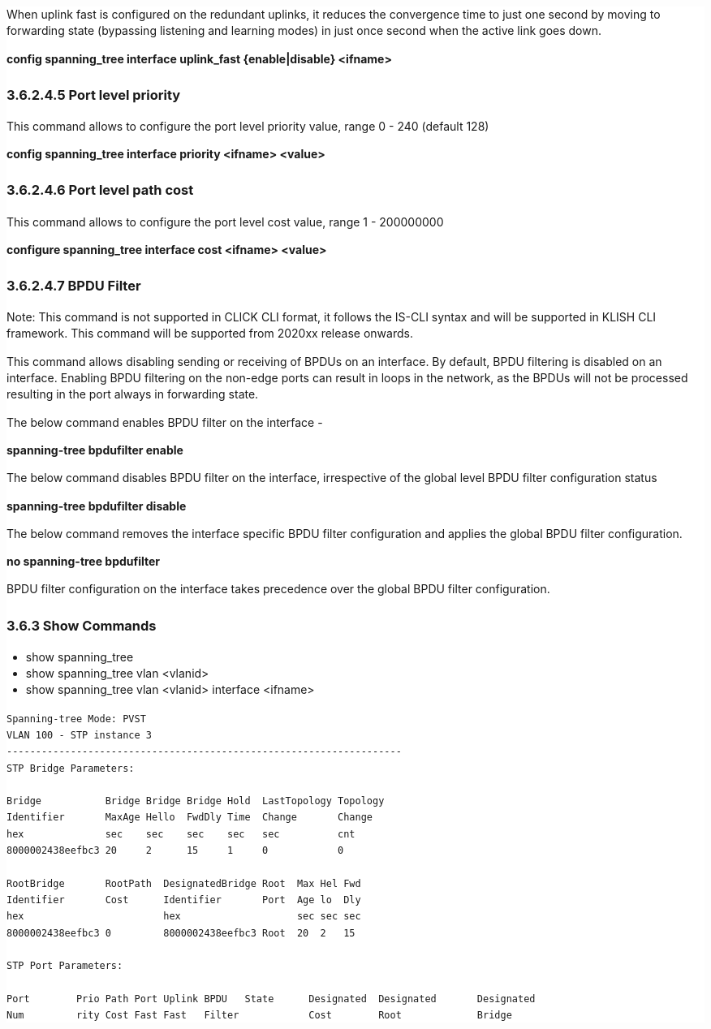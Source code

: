When uplink fast is configured on the redundant uplinks, it reduces the convergence time to just one second by moving to forwarding state (bypassing listening and learning modes) in just once second when the active link goes down. 

**config spanning_tree interface uplink_fast {enable|disable} <ifname\>**

 ### 3.6.2.4.5 Port level priority
This command allows to configure the port level priority value, range 0 - 240 (default 128)

**config spanning_tree interface priority <ifname\> <value\>**

 ### 3.6.2.4.6 Port level path cost
This command allows to configure the port level cost value, range 1 - 200000000

**configure spanning_tree interface cost <ifname\> <value\>**

### 3.6.2.4.7 BPDU Filter

Note: This command is not supported in CLICK CLI format, it follows the IS-CLI syntax and will be supported in KLISH CLI framework. This command will be supported from 2020xx release onwards.

This command allows disabling sending or receiving of BPDUs on an interface. By default, BPDU filtering is disabled on an interface. Enabling BPDU filtering on the non-edge ports can result in loops in the network, as the BPDUs will not be processed resulting in the port always in forwarding state.

The below command enables BPDU filter on the interface -

**spanning-tree bpdufilter enable** 

The below command disables BPDU filter on the interface, irrespective of the global level BPDU filter configuration status

**spanning-tree bpdufilter disable**

The below command removes the interface specific BPDU filter configuration and applies the global BPDU filter configuration.

**no spanning-tree bpdufilter**

BPDU filter configuration on the interface takes precedence over the global BPDU filter configuration.



### 3.6.3 Show Commands
- show spanning_tree
- show spanning_tree vlan <vlanid\>
- show spanning_tree vlan <vlanid\> interface <ifname\>

``` 
Spanning-tree Mode: PVST
VLAN 100 - STP instance 3
--------------------------------------------------------------------
STP Bridge Parameters:

Bridge           Bridge Bridge Bridge Hold  LastTopology Topology
Identifier       MaxAge Hello  FwdDly Time  Change       Change
hex              sec    sec    sec    sec   sec          cnt
8000002438eefbc3 20     2      15     1     0            0       

RootBridge       RootPath  DesignatedBridge Root  Max Hel Fwd
Identifier       Cost      Identifier       Port  Age lo  Dly
hex                        hex                    sec sec sec
8000002438eefbc3 0         8000002438eefbc3 Root  20  2   15  

STP Port Parameters:

Port        Prio Path Port Uplink BPDU   State      Designated  Designated       Designated
Num         rity Cost Fast Fast   Filter            Cost        Root             Bridge
```